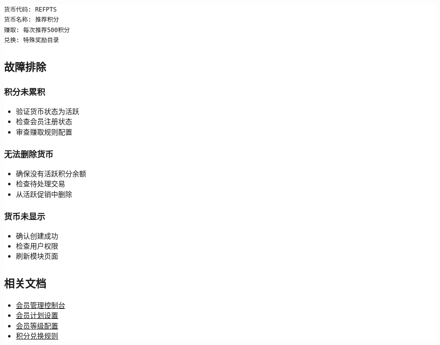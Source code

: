 ```
货币代码: REFPTS
货币名称: 推荐积分
赚取: 每次推荐500积分
兑换: 特殊奖励目录
```

## 故障排除

### 积分未累积
- 验证货币状态为活跃
- 检查会员注册状态
- 审查赚取规则配置

### 无法删除货币
- 确保没有活跃积分余额
- 检查待处理交易
- 从活跃促销中删除

### 货币未显示
- 确认创建成功
- 检查用户权限
- 刷新模块页面

## 相关文档

- [会员管理控制台](/zh/applets/membership-admin-console-applet/)
- [会员计划设置](/zh/applets/membership-program/)
- [会员等级配置](/zh/user-guide/member-class/)
- [积分兑换规则](/zh/guides/)